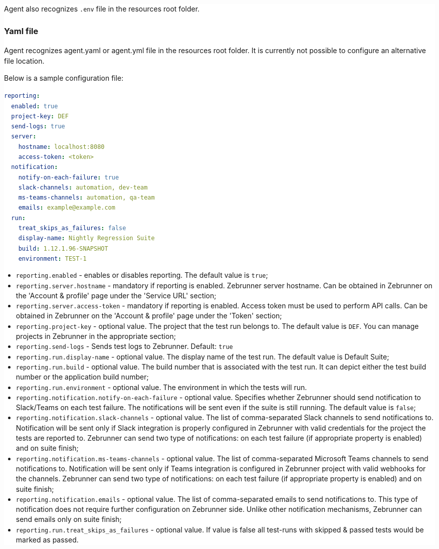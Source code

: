 
Agent also recognizes `.env` file in the resources root folder.

### Yaml file
Agent recognizes agent.yaml or agent.yml file in the resources root folder. It is currently not possible to configure an alternative file location.

Below is a sample configuration file:
```yaml
reporting:
  enabled: true
  project-key: DEF
  send-logs: true
  server:
    hostname: localhost:8080
    access-token: <token>
  notification:
    notify-on-each-failure: true
    slack-channels: automation, dev-team
    ms-teams-channels: automation, qa-team
    emails: example@example.com
  run:
    treat_skips_as_failures: false
    display-name: Nightly Regression Suite
    build: 1.12.1.96-SNAPSHOT
    environment: TEST-1
```

- `reporting.enabled` - enables or disables reporting. The default value is `true`;
- `reporting.server.hostname` - mandatory if reporting is enabled. Zebrunner server hostname. Can be obtained in Zebrunner on the 'Account & profile' page under the 'Service URL' section;
- `reporting.server.access-token` - mandatory if reporting is enabled. Access token must be used to perform API calls. Can be obtained in Zebrunner on the 'Account & profile' page under the 'Token' section;
- `reporting.project-key` - optional value. The project that the test run belongs to. The default value is `DEF`. You can manage projects in Zebrunner in the appropriate section;
- `reporting.send-logs` - Sends test logs to Zebrunner. Default: `true`
- `reporting.run.display-name` - optional value. The display name of the test run. The default value is Default Suite;
- `reporting.run.build` - optional value. The build number that is associated with the test run. It can depict either the test build number or the application build number;
- `reporting.run.environment` - optional value. The environment in which the tests will run.
- `reporting.notification.notify-on-each-failure` - optional value. Specifies whether Zebrunner should send notification to Slack/Teams on each test failure. The notifications will be sent even if the suite is still running. The default value is `false`;
- `reporting.notification.slack-channels` - optional value. The list of comma-separated Slack channels to send notifications to. Notification will be sent only if Slack integration is properly configured in Zebrunner with valid credentials for the project the tests are reported to. Zebrunner can send two type of notifications: on each test failure (if appropriate property is enabled) and on suite finish;
- `reporting.notification.ms-teams-channels` - optional value. The list of comma-separated Microsoft Teams channels to send notifications to. Notification will be sent only if Teams integration is configured in Zebrunner project with valid webhooks for the channels. Zebrunner can send two type of notifications: on each test failure (if appropriate property is enabled) and on suite finish;
- `reporting.notification.emails` - optional value. The list of comma-separated emails to send notifications to. This type of notification does not require further configuration on Zebrunner side. Unlike other notification mechanisms, Zebrunner can send emails only on suite finish;
 - `reporting.run.treat_skips_as_failures` - optional value. If value is false all test-runs with skipped & passed tests
 would be marked as passed.
